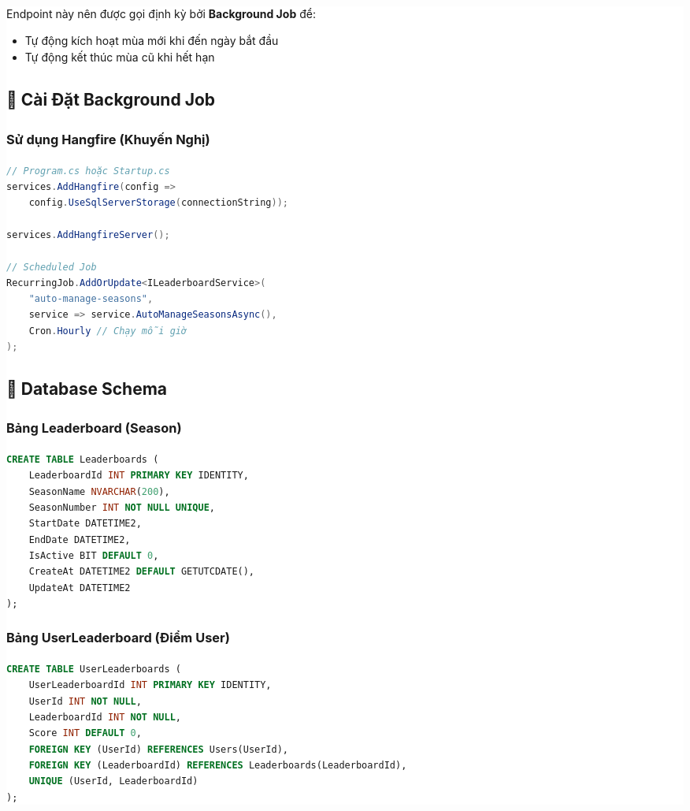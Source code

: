 Endpoint này nên được gọi định kỳ bởi **Background Job** để:
- Tự động kích hoạt mùa mới khi đến ngày bắt đầu
- Tự động kết thúc mùa cũ khi hết hạn

## 🔧 Cài Đặt Background Job

### Sử dụng Hangfire (Khuyến Nghị)

```csharp
// Program.cs hoặc Startup.cs
services.AddHangfire(config => 
    config.UseSqlServerStorage(connectionString));

services.AddHangfireServer();

// Scheduled Job
RecurringJob.AddOrUpdate<ILeaderboardService>(
    "auto-manage-seasons",
    service => service.AutoManageSeasonsAsync(),
    Cron.Hourly // Chạy mỗi giờ
);
```

## 💾 Database Schema

### Bảng Leaderboard (Season)
```sql
CREATE TABLE Leaderboards (
    LeaderboardId INT PRIMARY KEY IDENTITY,
    SeasonName NVARCHAR(200),
    SeasonNumber INT NOT NULL UNIQUE,
    StartDate DATETIME2,
    EndDate DATETIME2,
    IsActive BIT DEFAULT 0,
    CreateAt DATETIME2 DEFAULT GETUTCDATE(),
    UpdateAt DATETIME2
);
```

### Bảng UserLeaderboard (Điểm User)
```sql
CREATE TABLE UserLeaderboards (
    UserLeaderboardId INT PRIMARY KEY IDENTITY,
    UserId INT NOT NULL,
    LeaderboardId INT NOT NULL,
    Score INT DEFAULT 0,
    FOREIGN KEY (UserId) REFERENCES Users(UserId),
    FOREIGN KEY (LeaderboardId) REFERENCES Leaderboards(LeaderboardId),
    UNIQUE (UserId, LeaderboardId)
);
```

